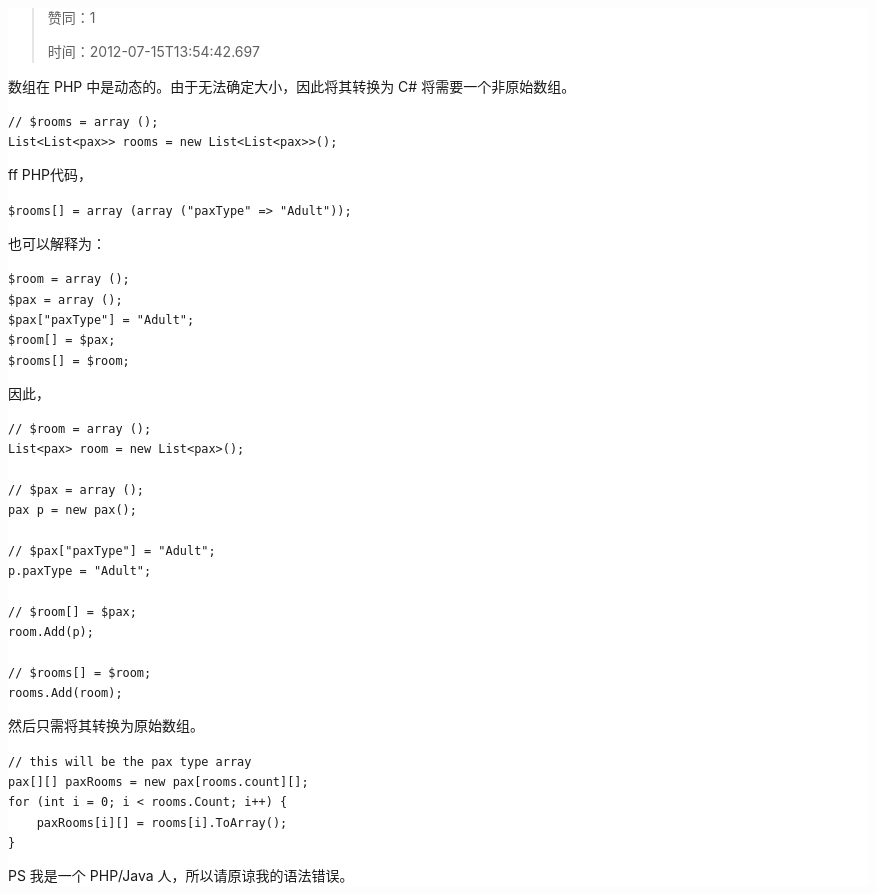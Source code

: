 > 赞同：1
> 
> 时间：2012-07-15T13:54:42.697

数组在 PHP 中是动态的。由于无法确定大小，因此将其转换为 C# 将需要一个非原始数组。

```
// $rooms = array ();
List<List<pax>> rooms = new List<List<pax>>(); 
```

ff PHP代码，

```
$rooms[] = array (array ("paxType" => "Adult")); 
```

也可以解释为：

```
$room = array ();
$pax = array ();
$pax["paxType"] = "Adult";
$room[] = $pax;
$rooms[] = $room; 
```

因此，

```
// $room = array ();
List<pax> room = new List<pax>();

// $pax = array ();
pax p = new pax();

// $pax["paxType"] = "Adult";
p.paxType = "Adult";

// $room[] = $pax;
room.Add(p);

// $rooms[] = $room;
rooms.Add(room); 
```

然后只需将其转换为原始数组。

```
// this will be the pax type array
pax[][] paxRooms = new pax[rooms.count][];
for (int i = 0; i < rooms.Count; i++) {
    paxRooms[i][] = rooms[i].ToArray();
} 
```

PS 我是一个 PHP/Java 人，所以请原谅我的语法错误。
